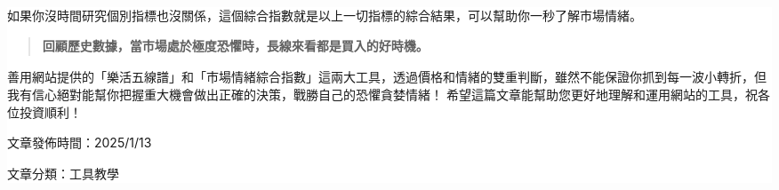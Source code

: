 
如果你沒時間研究個別指標也沒關係，這個綜合指數就是以上一切指標的綜合結果，可以幫助你一秒了解市場情緒。

> **回顧歷史數據，當市場處於極度恐懼時，長線來看都是買入的好時機。**

善用網站提供的「樂活五線譜」和「市場情緒綜合指數」這兩大工具，透過價格和情緒的雙重判斷，雖然不能保證你抓到每一波小轉折，但我有信心絕對能幫你把握重大機會做出正確的決策，戰勝自己的恐懼貪婪情緒！
希望這篇文章能幫助您更好地理解和運用網站的工具，祝各位投資順利！

文章發佈時間：2025/1/13

文章分類：工具教學